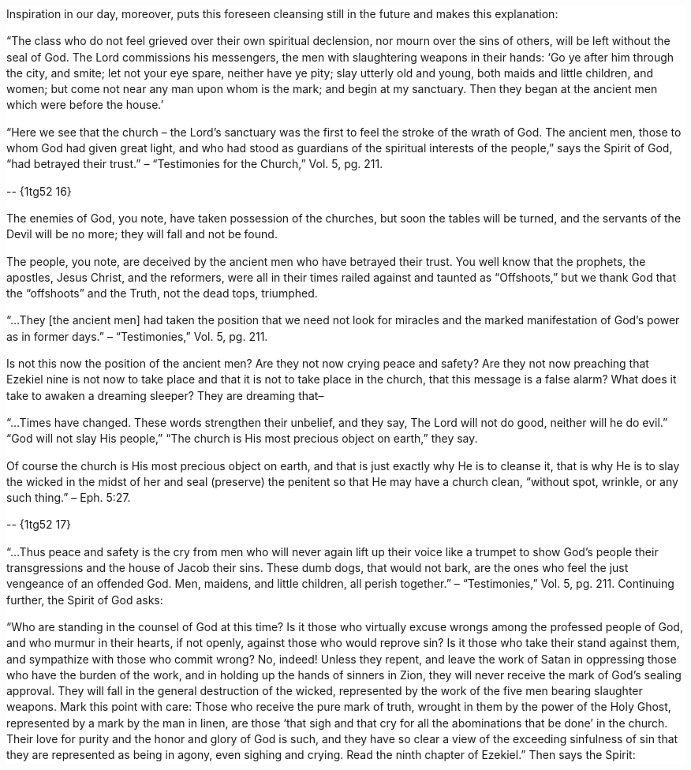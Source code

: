  Inspiration in our day, moreover, puts this foreseen cleansing still in the future and makes this explanation:

 “The class who do not feel grieved over their own spiritual declension, nor mourn over the sins of others, will be left without the seal of God. The Lord commissions his messengers, the men with slaughtering weapons in their hands: ‘Go ye after him through the city, and smite; let not your eye spare, neither have ye pity; slay utterly old and young, both maids and little children, and women; but come not near any man upon whom is the mark; and begin at my sanctuary. Then they began at the ancient men which were before the house.’

 “Here we see that the church – the Lord’s sanctuary was the first to feel the stroke of the wrath of God. The ancient men, those to whom God had given great light, and who had stood as guardians of the spiritual interests of the people,” says the Spirit of God, “had betrayed their trust.” – “Testimonies for the Church,” Vol. 5, pg. 211.

 -- {1tg52 16}   
  
   The enemies of God, you note, have taken possession of the churches, but soon the tables will be turned, and the servants of the Devil will be no more; they will fall and not be found.

 The people, you note, are deceived by the ancient men who have betrayed their trust. You well know that the prophets, the apostles, Jesus Christ, and the reformers, were all in their times railed against and taunted as “Offshoots,” but we thank God that the “offshoots” and the Truth, not the dead tops, triumphed.

 “…They [the ancient men] had taken the position that we need not look for miracles and the marked manifestation of God’s power as in former days.” – “Testimonies,” Vol. 5, pg. 211.

 Is not this now the position of the ancient men? Are they not now crying peace and safety? Are they not now preaching that Ezekiel nine is not now to take place and that it is not to take place in the church, that this message is a false alarm? What does it take to awaken a dreaming sleeper? They are dreaming that–

 “…Times have changed. These words strengthen their unbelief, and they say, The Lord will not do good, neither will he do evil.” “God will not slay His people,” “The church is His most precious object on earth,” they say.

 Of course the church is His most precious object on earth, and that is just exactly why He is to cleanse it, that is why He is to slay the wicked in the midst of her and seal (preserve) the penitent so that He may have a church clean, “without spot, wrinkle, or any such thing.” – Eph. 5:27.

 -- {1tg52 17}   
  
   “…Thus peace and safety is the cry from men who will never again lift up their voice like a trumpet to show God’s people their transgressions and the house of Jacob their sins. These dumb dogs, that would not bark, are the ones who feel the just vengeance of an offended God. Men, maidens, and little children, all perish together.” – “Testimonies,” Vol. 5, pg. 211. Continuing further, the Spirit of God asks:

 “Who are standing in the counsel of God at this time? Is it those who virtually excuse wrongs among the professed people of God, and who murmur in their hearts, if not openly, against those who would reprove sin? Is it those who take their stand against them, and sympathize with those who commit wrong? No, indeed! Unless they repent, and leave the work of Satan in oppressing those who have the burden of the work, and in holding up the hands of sinners in Zion, they will never receive the mark of God’s sealing approval. They will fall in the general destruction of the wicked, represented by the work of the five men bearing slaughter weapons. Mark this point with care: Those who receive the pure mark of truth, wrought in them by the power of the Holy Ghost, represented by a mark by the man in linen, are those ‘that sigh and that cry for all the abominations that be done’ in the church. Their love for purity and the honor and glory of God is such, and they have so clear a view of the exceeding sinfulness of sin that they are represented as being in agony, even sighing and crying. Read the ninth chapter of Ezekiel.” Then says the Spirit:
